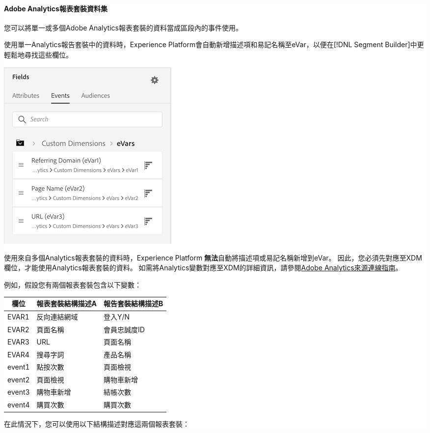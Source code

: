 #### Adobe Analytics報表套裝資料集

您可以將單一或多個Adobe Analytics報表套裝的資料當成區段內的事件使用。

使用單一Analytics報告套裝中的資料時，Experience Platform會自動新增描述項和易記名稱至eVar，以便在[!DNL Segment Builder]中更輕鬆地尋找這些欄位。

![此影像顯示一般變數(eVar)如何以使用者易記名稱對應。](../images/ui/segment-builder/single-report-suite.png)

使用來自多個Analytics報表套裝的資料時，Experience Platform **無法**&#x200B;自動將描述項或易記名稱新增到eVar。 因此，您必須先對應至XDM欄位，才能使用Analytics報表套裝的資料。 如需將Analytics變數對應至XDM的詳細資訊，請參閱[Adobe Analytics來源連線指南](../../sources/tutorials/ui/create/adobe-applications/analytics.md#mapping)。

例如，假設您有兩個報表套裝包含以下變數：

| 欄位 | 報表套裝結構描述A | 報告套裝結構描述B |
| ----- | --------------------- | --------------------- |
| EVAR1 | 反向連結網域 | 登入Y/N |
| EVAR2 | 頁面名稱 | 會員忠誠度ID |
| EVAR3 | URL | 頁面名稱 |
| EVAR4 | 搜尋字詞 | 產品名稱 |
| event1 | 點按次數 | 頁面檢視 |
| event2 | 頁面檢視 | 購物車新增 |
| event3 | 購物車新增 | 結帳次數 |
| event4 | 購買次數 | 購買次數 |

在此情況下，您可以使用以下結構描述對應這兩個報表套裝：
